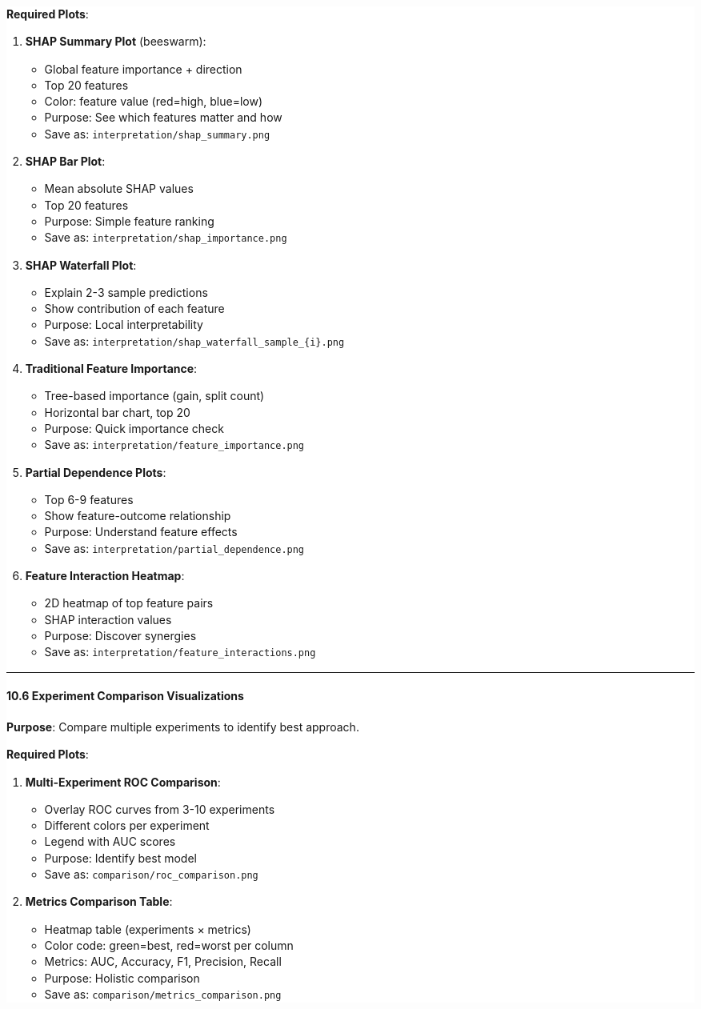 **Required Plots**:

1. **SHAP Summary Plot** (beeswarm):
   - Global feature importance + direction
   - Top 20 features
   - Color: feature value (red=high, blue=low)
   - Purpose: See which features matter and how
   - Save as: `interpretation/shap_summary.png`

2. **SHAP Bar Plot**:
   - Mean absolute SHAP values
   - Top 20 features
   - Purpose: Simple feature ranking
   - Save as: `interpretation/shap_importance.png`

3. **SHAP Waterfall Plot**:
   - Explain 2-3 sample predictions
   - Show contribution of each feature
   - Purpose: Local interpretability
   - Save as: `interpretation/shap_waterfall_sample_{i}.png`

4. **Traditional Feature Importance**:
   - Tree-based importance (gain, split count)
   - Horizontal bar chart, top 20
   - Purpose: Quick importance check
   - Save as: `interpretation/feature_importance.png`

5. **Partial Dependence Plots**:
   - Top 6-9 features
   - Show feature-outcome relationship
   - Purpose: Understand feature effects
   - Save as: `interpretation/partial_dependence.png`

6. **Feature Interaction Heatmap**:
   - 2D heatmap of top feature pairs
   - SHAP interaction values
   - Purpose: Discover synergies
   - Save as: `interpretation/feature_interactions.png`

---

#### 10.6 Experiment Comparison Visualizations

**Purpose**: Compare multiple experiments to identify best approach.

**Required Plots**:

1. **Multi-Experiment ROC Comparison**:
   - Overlay ROC curves from 3-10 experiments
   - Different colors per experiment
   - Legend with AUC scores
   - Purpose: Identify best model
   - Save as: `comparison/roc_comparison.png`

2. **Metrics Comparison Table**:
   - Heatmap table (experiments × metrics)
   - Color code: green=best, red=worst per column
   - Metrics: AUC, Accuracy, F1, Precision, Recall
   - Purpose: Holistic comparison
   - Save as: `comparison/metrics_comparison.png`
